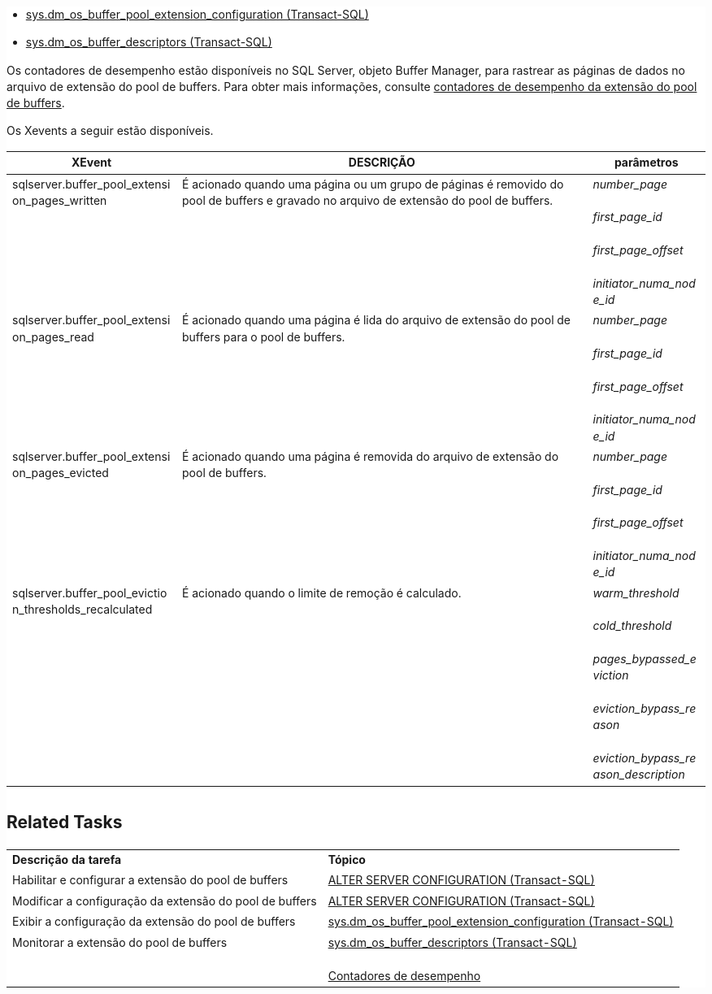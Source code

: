 -   [sys.dm_os_buffer_pool_extension_configuration &#40;Transact-SQL&#41;](../../relational-databases/system-dynamic-management-views/sys-dm-os-buffer-pool-extension-configuration-transact-sql.md)  
  
-   [sys.dm_os_buffer_descriptors &#40;Transact-SQL&#41;](../../relational-databases/system-dynamic-management-views/sys-dm-os-buffer-descriptors-transact-sql.md)  
  
 Os contadores de desempenho estão disponíveis no SQL Server, objeto Buffer Manager, para rastrear as páginas de dados no arquivo de extensão do pool de buffers. Para obter mais informações, consulte [contadores de desempenho da extensão do pool de buffers](../../relational-databases/performance-monitor/sql-server-buffer-manager-object.md).  
  
 Os Xevents a seguir estão disponíveis.  
  
|XEvent|DESCRIÇÃO|parâmetros|  
|------------|-----------------|----------------|  
|sqlserver.buffer_pool_extension_pages_written|É acionado quando uma página ou um grupo de páginas é removido do pool de buffers e gravado no arquivo de extensão do pool de buffers.|*number_page*<br /><br /> *first_page_id*<br /><br /> *first_page_offset*<br /><br /> *initiator_numa_node_id*|  
|sqlserver.buffer_pool_extension_pages_read|É acionado quando uma página é lida do arquivo de extensão do pool de buffers para o pool de buffers.|*number_page*<br /><br /> *first_page_id*<br /><br /> *first_page_offset*<br /><br /> *initiator_numa_node_id*|  
|sqlserver.buffer_pool_extension_pages_evicted|É acionado quando uma página é removida do arquivo de extensão do pool de buffers.|*number_page*<br /><br /> *first_page_id*<br /><br /> *first_page_offset*<br /><br /> *initiator_numa_node_id*|  
|sqlserver.buffer_pool_eviction_thresholds_recalculated|É acionado quando o limite de remoção é calculado.|*warm_threshold*<br /><br /> *cold_threshold*<br /><br /> *pages_bypassed_eviction*<br /><br /> *eviction_bypass_reason*<br /><br /> *eviction_bypass_reason_description*|  
  
## <a name="related-tasks"></a>Related Tasks  
  
|||  
|-|-|  
|**Descrição da tarefa**|**Tópico**|  
|Habilitar e configurar a extensão do pool de buffers|[ALTER SERVER CONFIGURATION &#40;Transact-SQL&#41;](../../t-sql/statements/alter-server-configuration-transact-sql.md)|  
|Modificar a configuração da extensão do pool de buffers|[ALTER SERVER CONFIGURATION &#40;Transact-SQL&#41;](../../t-sql/statements/alter-server-configuration-transact-sql.md)|  
|Exibir a configuração da extensão do pool de buffers|[sys.dm_os_buffer_pool_extension_configuration &#40;Transact-SQL&#41;](../../relational-databases/system-dynamic-management-views/sys-dm-os-buffer-pool-extension-configuration-transact-sql.md)|  
|Monitorar a extensão do pool de buffers|[sys.dm_os_buffer_descriptors &#40;Transact-SQL&#41;](../../relational-databases/system-dynamic-management-views/sys-dm-os-buffer-descriptors-transact-sql.md)<br /><br /> [Contadores de desempenho](../../relational-databases/performance-monitor/sql-server-buffer-manager-object.md)|  
  
  
